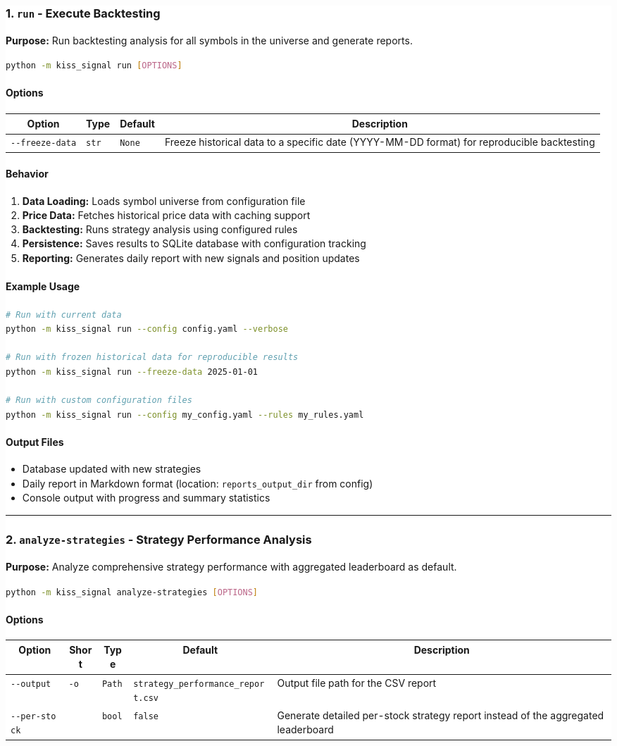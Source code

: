 ### 1. `run` - Execute Backtesting

**Purpose:** Run backtesting analysis for all symbols in the universe and generate reports.

```bash
python -m kiss_signal run [OPTIONS]
```

#### Options

| Option | Type | Default | Description |
|--------|------|---------|-------------|
| `--freeze-data` | `str` | `None` | Freeze historical data to a specific date (YYYY-MM-DD format) for reproducible backtesting |

#### Behavior

1. **Data Loading:** Loads symbol universe from configuration file
2. **Price Data:** Fetches historical price data with caching support
3. **Backtesting:** Runs strategy analysis using configured rules
4. **Persistence:** Saves results to SQLite database with configuration tracking
5. **Reporting:** Generates daily report with new signals and position updates

#### Example Usage

```bash
# Run with current data
python -m kiss_signal run --config config.yaml --verbose

# Run with frozen historical data for reproducible results
python -m kiss_signal run --freeze-data 2025-01-01

# Run with custom configuration files
python -m kiss_signal run --config my_config.yaml --rules my_rules.yaml
```

#### Output Files

- Database updated with new strategies
- Daily report in Markdown format (location: `reports_output_dir` from config)
- Console output with progress and summary statistics

---

### 2. `analyze-strategies` - Strategy Performance Analysis

**Purpose:** Analyze comprehensive strategy performance with aggregated leaderboard as default.

```bash
python -m kiss_signal analyze-strategies [OPTIONS]
```

#### Options

| Option | Short | Type | Default | Description |
|--------|-------|------|---------|-------------|
| `--output` | `-o` | `Path` | `strategy_performance_report.csv` | Output file path for the CSV report |
| `--per-stock` | | `bool` | `false` | Generate detailed per-stock strategy report instead of the aggregated leaderboard |
